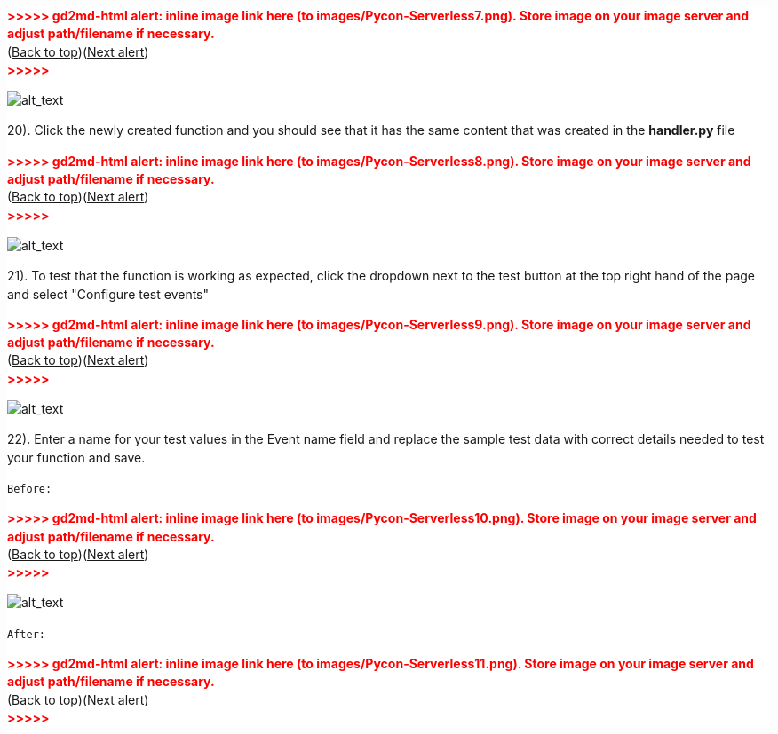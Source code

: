 

<p id="gdcalert8" ><span style="color: red; font-weight: bold">>>>>>  gd2md-html alert: inline image link here (to images/Pycon-Serverless7.png). Store image on your image server and adjust path/filename if necessary. </span><br>(<a href="#">Back to top</a>)(<a href="#gdcalert9">Next alert</a>)<br><span style="color: red; font-weight: bold">>>>>> </span></p>


![alt_text](images/Pycon-Serverless7.png "image_tooltip")


20). Click the newly created function and you should see that it has the same content that was created in the **handler.py** file



<p id="gdcalert9" ><span style="color: red; font-weight: bold">>>>>>  gd2md-html alert: inline image link here (to images/Pycon-Serverless8.png). Store image on your image server and adjust path/filename if necessary. </span><br>(<a href="#">Back to top</a>)(<a href="#gdcalert10">Next alert</a>)<br><span style="color: red; font-weight: bold">>>>>> </span></p>


![alt_text](images/Pycon-Serverless8.png "image_tooltip")


21). To test that the function is working as expected, click the dropdown next to the test button at the top right hand of the page and select "Configure test events"



<p id="gdcalert10" ><span style="color: red; font-weight: bold">>>>>>  gd2md-html alert: inline image link here (to images/Pycon-Serverless9.png). Store image on your image server and adjust path/filename if necessary. </span><br>(<a href="#">Back to top</a>)(<a href="#gdcalert11">Next alert</a>)<br><span style="color: red; font-weight: bold">>>>>> </span></p>


![alt_text](images/Pycon-Serverless9.png "image_tooltip")


22). Enter a name for your test values in the Event name field and replace the sample test data with correct details needed to test your function and save.

	Before:

	

<p id="gdcalert11" ><span style="color: red; font-weight: bold">>>>>>  gd2md-html alert: inline image link here (to images/Pycon-Serverless10.png). Store image on your image server and adjust path/filename if necessary. </span><br>(<a href="#">Back to top</a>)(<a href="#gdcalert12">Next alert</a>)<br><span style="color: red; font-weight: bold">>>>>> </span></p>


![alt_text](images/Pycon-Serverless10.png "image_tooltip")


	After:

	

<p id="gdcalert12" ><span style="color: red; font-weight: bold">>>>>>  gd2md-html alert: inline image link here (to images/Pycon-Serverless11.png). Store image on your image server and adjust path/filename if necessary. </span><br>(<a href="#">Back to top</a>)(<a href="#gdcalert13">Next alert</a>)<br><span style="color: red; font-weight: bold">>>>>> </span></p>

